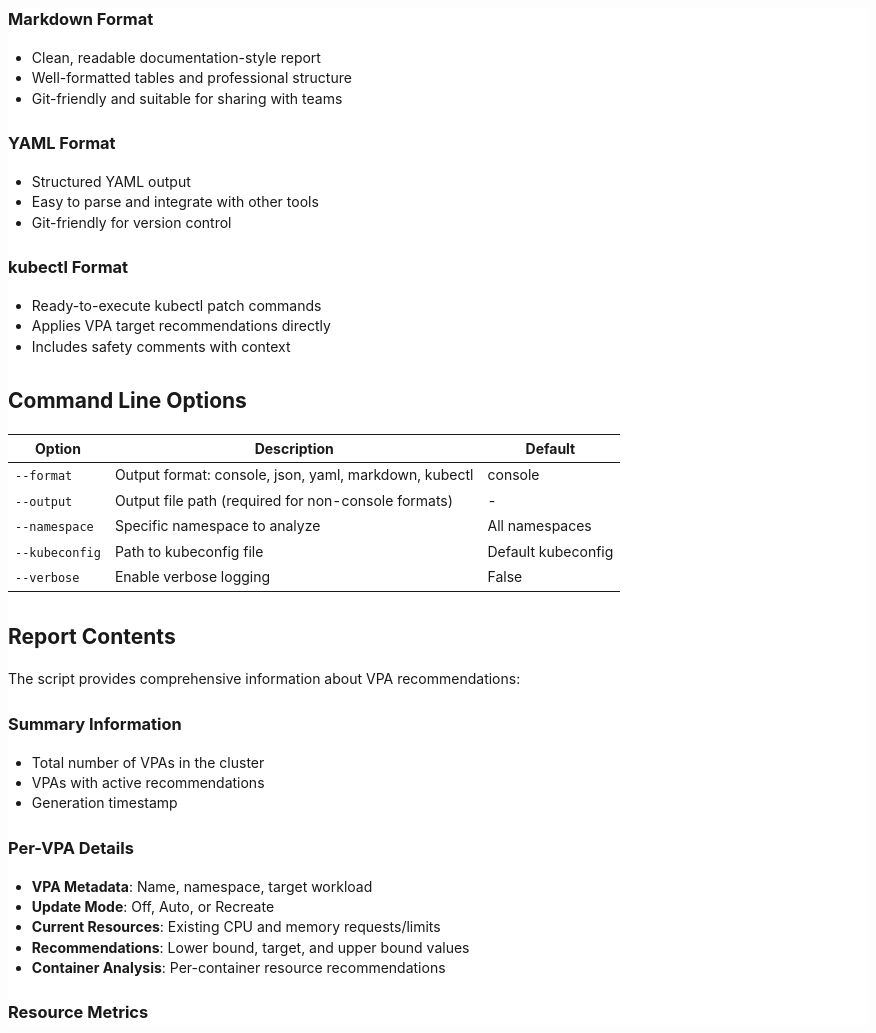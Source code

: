 ### Markdown Format

- Clean, readable documentation-style report
- Well-formatted tables and professional structure
- Git-friendly and suitable for sharing with teams

### YAML Format

- Structured YAML output
- Easy to parse and integrate with other tools
- Git-friendly for version control

### kubectl Format

- Ready-to-execute kubectl patch commands
- Applies VPA target recommendations directly
- Includes safety comments with context

## Command Line Options

| Option         | Description                                           | Default            |
| -------------- | ----------------------------------------------------- | ------------------ |
| `--format`     | Output format: console, json, yaml, markdown, kubectl | console            |
| `--output`     | Output file path (required for non-console formats)   | -                  |
| `--namespace`  | Specific namespace to analyze                         | All namespaces     |
| `--kubeconfig` | Path to kubeconfig file                               | Default kubeconfig |
| `--verbose`    | Enable verbose logging                                | False              |

## Report Contents

The script provides comprehensive information about VPA recommendations:

### Summary Information

- Total number of VPAs in the cluster
- VPAs with active recommendations
- Generation timestamp

### Per-VPA Details

- **VPA Metadata**: Name, namespace, target workload
- **Update Mode**: Off, Auto, or Recreate
- **Current Resources**: Existing CPU and memory requests/limits
- **Recommendations**: Lower bound, target, and upper bound values
- **Container Analysis**: Per-container resource recommendations

### Resource Metrics
